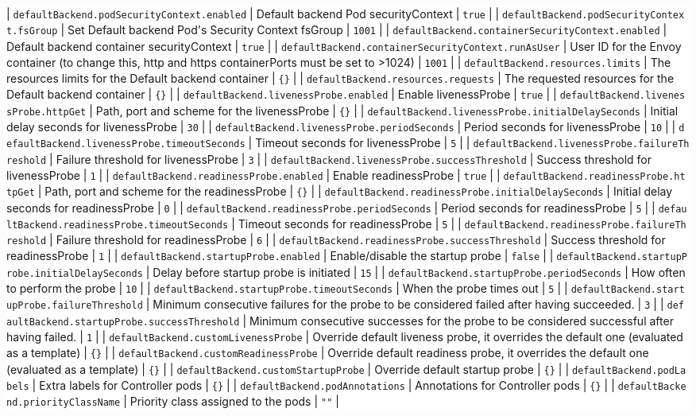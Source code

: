 | `defaultBackend.podSecurityContext.enabled`         | Default backend Pod securityContext                                                                  | `true`                   |
| `defaultBackend.podSecurityContext.fsGroup`         | Set Default backend Pod's Security Context fsGroup                                                   | `1001`                   |
| `defaultBackend.containerSecurityContext.enabled`   | Default backend container securityContext                                                            | `true`                   |
| `defaultBackend.containerSecurityContext.runAsUser` | User ID for the Envoy container (to change this, http and https containerPorts must be set to >1024) | `1001`                   |
| `defaultBackend.resources.limits`                   | The resources limits for the Default backend container                                               | `{}`                     |
| `defaultBackend.resources.requests`                 | The requested resources for the Default backend container                                            | `{}`                     |
| `defaultBackend.livenessProbe.enabled`              | Enable livenessProbe                                                                                 | `true`                   |
| `defaultBackend.livenessProbe.httpGet`              | Path, port and scheme for the livenessProbe                                                          | `{}`                     |
| `defaultBackend.livenessProbe.initialDelaySeconds`  | Initial delay seconds for livenessProbe                                                              | `30`                     |
| `defaultBackend.livenessProbe.periodSeconds`        | Period seconds for livenessProbe                                                                     | `10`                     |
| `defaultBackend.livenessProbe.timeoutSeconds`       | Timeout seconds for livenessProbe                                                                    | `5`                      |
| `defaultBackend.livenessProbe.failureThreshold`     | Failure threshold for livenessProbe                                                                  | `3`                      |
| `defaultBackend.livenessProbe.successThreshold`     | Success threshold for livenessProbe                                                                  | `1`                      |
| `defaultBackend.readinessProbe.enabled`             | Enable readinessProbe                                                                                | `true`                   |
| `defaultBackend.readinessProbe.httpGet`             | Path, port and scheme for the readinessProbe                                                         | `{}`                     |
| `defaultBackend.readinessProbe.initialDelaySeconds` | Initial delay seconds for readinessProbe                                                             | `0`                      |
| `defaultBackend.readinessProbe.periodSeconds`       | Period seconds for readinessProbe                                                                    | `5`                      |
| `defaultBackend.readinessProbe.timeoutSeconds`      | Timeout seconds for readinessProbe                                                                   | `5`                      |
| `defaultBackend.readinessProbe.failureThreshold`    | Failure threshold for readinessProbe                                                                 | `6`                      |
| `defaultBackend.readinessProbe.successThreshold`    | Success threshold for readinessProbe                                                                 | `1`                      |
| `defaultBackend.startupProbe.enabled`               | Enable/disable the startup probe                                                                     | `false`                  |
| `defaultBackend.startupProbe.initialDelaySeconds`   | Delay before startup probe is initiated                                                              | `15`                     |
| `defaultBackend.startupProbe.periodSeconds`         | How often to perform the probe                                                                       | `10`                     |
| `defaultBackend.startupProbe.timeoutSeconds`        | When the probe times out                                                                             | `5`                      |
| `defaultBackend.startupProbe.failureThreshold`      | Minimum consecutive failures for the probe to be considered failed after having succeeded.           | `3`                      |
| `defaultBackend.startupProbe.successThreshold`      | Minimum consecutive successes for the probe to be considered successful after having failed.         | `1`                      |
| `defaultBackend.customLivenessProbe`                | Override default liveness probe, it overrides the default one (evaluated as a template)              | `{}`                     |
| `defaultBackend.customReadinessProbe`               | Override default readiness probe, it overrides the default one (evaluated as a template)             | `{}`                     |
| `defaultBackend.customStartupProbe`                 | Override default startup probe                                                                       | `{}`                     |
| `defaultBackend.podLabels`                          | Extra labels for Controller pods                                                                     | `{}`                     |
| `defaultBackend.podAnnotations`                     | Annotations for Controller pods                                                                      | `{}`                     |
| `defaultBackend.priorityClassName`                  | Priority class assigned to the pods                                                                  | `""`                     |